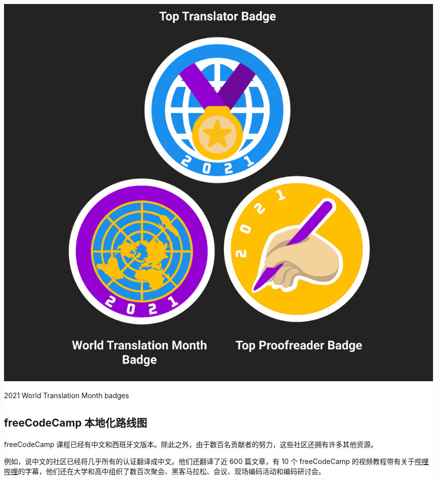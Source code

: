 ![WTM_Badges](img/87364f10c5c7be117ff2034d6fda90cd.png)

2021 World Translation Month badges

## freeCodeCamp 本地化路线图

freeCodeCamp 课程已经有中文和西班牙文版本。除此之外，由于数百名贡献者的努力，这些社区还拥有许多其他资源。

例如，说中文的社区已经将几乎所有的认证翻译成中文。他们还翻译了近 600 篇文章，有 10 个 freeCodeCamp 的视频教程带有关于[哔哩哔哩](https://space.bilibili.com/335505768/video)的字幕，他们还在大学和高中组织了数百次聚会、黑客马拉松、会议、现场编码活动和编码研讨会。
